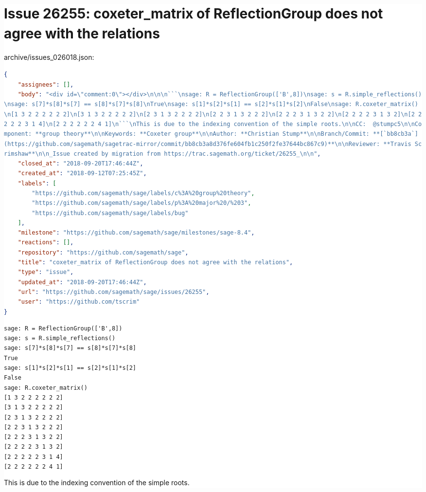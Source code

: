 # Issue 26255: coxeter_matrix of ReflectionGroup does not agree with the relations

archive/issues_026018.json:
```json
{
    "assignees": [],
    "body": "<div id=\"comment:0\"></div>\n\n\n```\nsage: R = ReflectionGroup(['B',8])\nsage: s = R.simple_reflections()\nsage: s[7]*s[8]*s[7] == s[8]*s[7]*s[8]\nTrue\nsage: s[1]*s[2]*s[1] == s[2]*s[1]*s[2]\nFalse\nsage: R.coxeter_matrix()\n[1 3 2 2 2 2 2 2]\n[3 1 3 2 2 2 2 2]\n[2 3 1 3 2 2 2 2]\n[2 2 3 1 3 2 2 2]\n[2 2 2 3 1 3 2 2]\n[2 2 2 2 3 1 3 2]\n[2 2 2 2 2 3 1 4]\n[2 2 2 2 2 2 4 1]\n```\nThis is due to the indexing convention of the simple roots.\n\nCC:  @stumpc5\n\nComponent: **group theory**\n\nKeywords: **Coxeter group**\n\nAuthor: **Christian Stump**\n\nBranch/Commit: **[`bb8cb3a`](https://github.com/sagemath/sagetrac-mirror/commit/bb8cb3a8d376fe604fb1c250f2fe37644bc867c9)**\n\nReviewer: **Travis Scrimshaw**\n\n_Issue created by migration from https://trac.sagemath.org/ticket/26255_\n\n",
    "closed_at": "2018-09-20T17:46:44Z",
    "created_at": "2018-09-12T07:25:45Z",
    "labels": [
        "https://github.com/sagemath/sage/labels/c%3A%20group%20theory",
        "https://github.com/sagemath/sage/labels/p%3A%20major%20/%203",
        "https://github.com/sagemath/sage/labels/bug"
    ],
    "milestone": "https://github.com/sagemath/sage/milestones/sage-8.4",
    "reactions": [],
    "repository": "https://github.com/sagemath/sage",
    "title": "coxeter_matrix of ReflectionGroup does not agree with the relations",
    "type": "issue",
    "updated_at": "2018-09-20T17:46:44Z",
    "url": "https://github.com/sagemath/sage/issues/26255",
    "user": "https://github.com/tscrim"
}
```
<div id="comment:0"></div>


```
sage: R = ReflectionGroup(['B',8])
sage: s = R.simple_reflections()
sage: s[7]*s[8]*s[7] == s[8]*s[7]*s[8]
True
sage: s[1]*s[2]*s[1] == s[2]*s[1]*s[2]
False
sage: R.coxeter_matrix()
[1 3 2 2 2 2 2 2]
[3 1 3 2 2 2 2 2]
[2 3 1 3 2 2 2 2]
[2 2 3 1 3 2 2 2]
[2 2 2 3 1 3 2 2]
[2 2 2 2 3 1 3 2]
[2 2 2 2 2 3 1 4]
[2 2 2 2 2 2 4 1]
```
This is due to the indexing convention of the simple roots.
